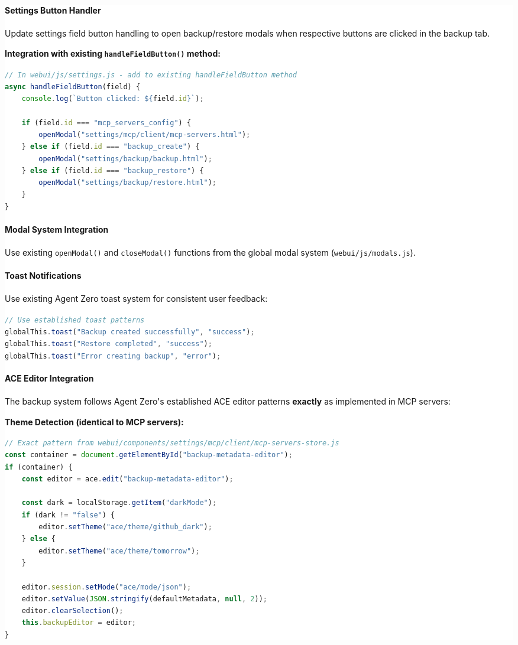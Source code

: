 #### Settings Button Handler
Update settings field button handling to open backup/restore modals when respective buttons are clicked in the backup tab.

**Integration with existing `handleFieldButton()` method:**
```javascript
// In webui/js/settings.js - add to existing handleFieldButton method
async handleFieldButton(field) {
    console.log(`Button clicked: ${field.id}`);

    if (field.id === "mcp_servers_config") {
        openModal("settings/mcp/client/mcp-servers.html");
    } else if (field.id === "backup_create") {
        openModal("settings/backup/backup.html");
    } else if (field.id === "backup_restore") {
        openModal("settings/backup/restore.html");
    }
}
```

#### Modal System Integration
Use existing `openModal()` and `closeModal()` functions from the global modal system (`webui/js/modals.js`).

#### Toast Notifications
Use existing Agent Zero toast system for consistent user feedback:
```javascript
// Use established toast patterns
globalThis.toast("Backup created successfully", "success");
globalThis.toast("Restore completed", "success");
globalThis.toast("Error creating backup", "error");
```

#### ACE Editor Integration
The backup system follows Agent Zero's established ACE editor patterns **exactly** as implemented in MCP servers:

**Theme Detection (identical to MCP servers):**
```javascript
// Exact pattern from webui/components/settings/mcp/client/mcp-servers-store.js
const container = document.getElementById("backup-metadata-editor");
if (container) {
    const editor = ace.edit("backup-metadata-editor");

    const dark = localStorage.getItem("darkMode");
    if (dark != "false") {
        editor.setTheme("ace/theme/github_dark");
    } else {
        editor.setTheme("ace/theme/tomorrow");
    }

    editor.session.setMode("ace/mode/json");
    editor.setValue(JSON.stringify(defaultMetadata, null, 2));
    editor.clearSelection();
    this.backupEditor = editor;
}
```
